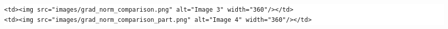     <td><img src="images/grad_norm_comparison.png" alt="Image 3" width="360"/></td>
    <td><img src="images/grad_norm_comparison_part.png" alt="Image 4" width="360"/></td>
  </tr>
</table>

